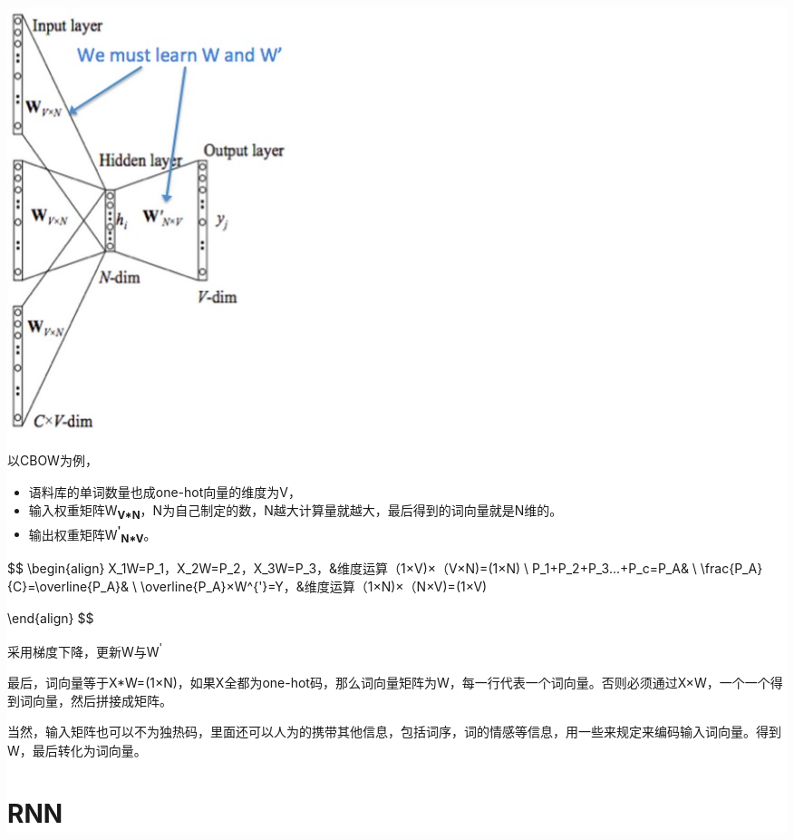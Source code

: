 ![CBO2](./legend/CBOW.jpg)

以CBOW为例，

- 语料库的单词数量也成one-hot向量的维度为V，
- 输入权重矩阵W<sub><b>V*N</b></sub>，N为自己制定的数，N越大计算量就越大，最后得到的词向量就是N维的。
- 输出权重矩阵W<sup><b>'</b></sup><sub><b>N*V</b></sub>。

$$
\begin{align}
X_1W=P_1，X_2W=P_2，X_3W=P_3，&维度运算（1×V)×（V×N)=(1×N)
\\
P_1+P_2+P_3...+P_c=P_A&
\\
\frac{P_A}{C}=\overline{P_A}&
\\
\overline{P_A}×W^{'}=Y，&维度运算（1×N)×（N×V)=(1×V)

\end{align}
$$

采用梯度下降，更新W与W<sup>'</sup>

最后，词向量等于X*W=(1×N)，如果X全都为one-hot码，那么词向量矩阵为W，每一行代表一个词向量。否则必须通过X×W，一个一个得到词向量，然后拼接成矩阵。

当然，输入矩阵也可以不为独热码，里面还可以人为的携带其他信息，包括词序，词的情感等信息，用一些来规定来编码输入词向量。得到W，最后转化为词向量。

# RNN
